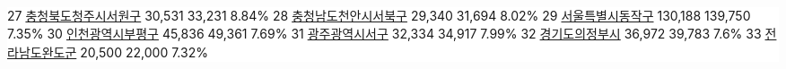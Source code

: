   <tr class="item">
    <td>27</td>
    <td><a href="/apt/충청북도청주시서원구">충청북도청주시서원구</a></td>
    <td>30,531</td>
    <td>33,231</td>
    <td>8.84%</td>
  </tr>

  <tr class="item">
    <td>28</td>
    <td><a href="/apt/충청남도천안시서북구">충청남도천안시서북구</a></td>
    <td>29,340</td>
    <td>31,694</td>
    <td>8.02%</td>
  </tr>

  <tr class="item">
    <td>29</td>
    <td><a href="/apt/서울특별시동작구">서울특별시동작구</a></td>
    <td>130,188</td>
    <td>139,750</td>
    <td>7.35%</td>
  </tr>

  <tr class="item">
    <td>30</td>
    <td><a href="/apt/인천광역시부평구">인천광역시부평구</a></td>
    <td>45,836</td>
    <td>49,361</td>
    <td>7.69%</td>
  </tr>

  <tr class="item">
    <td>31</td>
    <td><a href="/apt/광주광역시서구">광주광역시서구</a></td>
    <td>32,334</td>
    <td>34,917</td>
    <td>7.99%</td>
  </tr>

  <tr class="item">
    <td>32</td>
    <td><a href="/apt/경기도의정부시">경기도의정부시</a></td>
    <td>36,972</td>
    <td>39,783</td>
    <td>7.6%</td>
  </tr>

  <tr class="item">
    <td>33</td>
    <td><a href="/apt/전라남도완도군">전라남도완도군</a></td>
    <td>20,500</td>
    <td>22,000</td>
    <td>7.32%</td>
  </tr>
